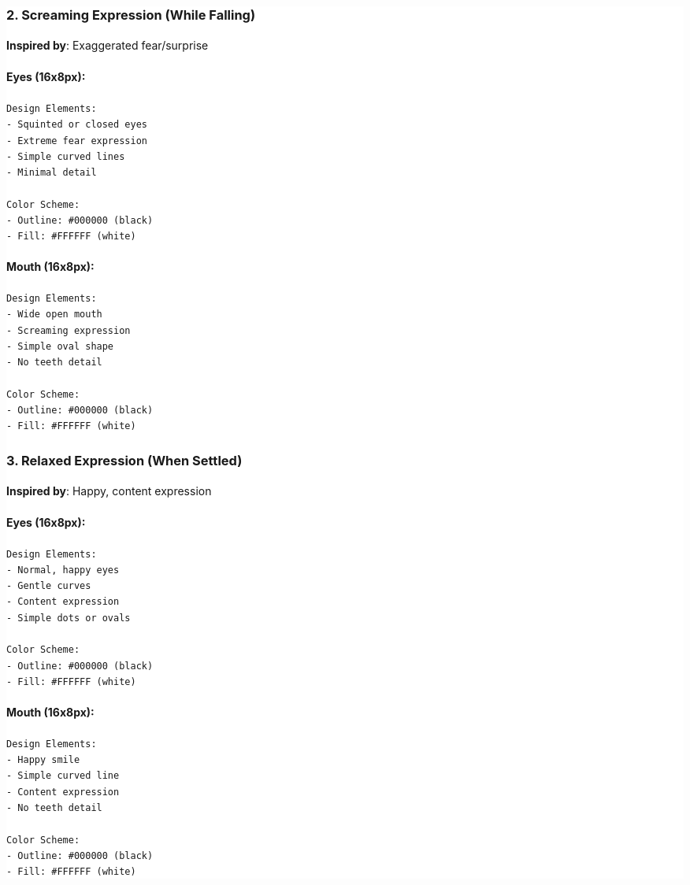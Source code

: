 ### 2. Screaming Expression (While Falling)
**Inspired by**: Exaggerated fear/surprise

#### Eyes (16x8px):
```
Design Elements:
- Squinted or closed eyes
- Extreme fear expression
- Simple curved lines
- Minimal detail

Color Scheme:
- Outline: #000000 (black)
- Fill: #FFFFFF (white)
```

#### Mouth (16x8px):
```
Design Elements:
- Wide open mouth
- Screaming expression
- Simple oval shape
- No teeth detail

Color Scheme:
- Outline: #000000 (black)
- Fill: #FFFFFF (white)
```

### 3. Relaxed Expression (When Settled)
**Inspired by**: Happy, content expression

#### Eyes (16x8px):
```
Design Elements:
- Normal, happy eyes
- Gentle curves
- Content expression
- Simple dots or ovals

Color Scheme:
- Outline: #000000 (black)
- Fill: #FFFFFF (white)
```

#### Mouth (16x8px):
```
Design Elements:
- Happy smile
- Simple curved line
- Content expression
- No teeth detail

Color Scheme:
- Outline: #000000 (black)
- Fill: #FFFFFF (white)
```
